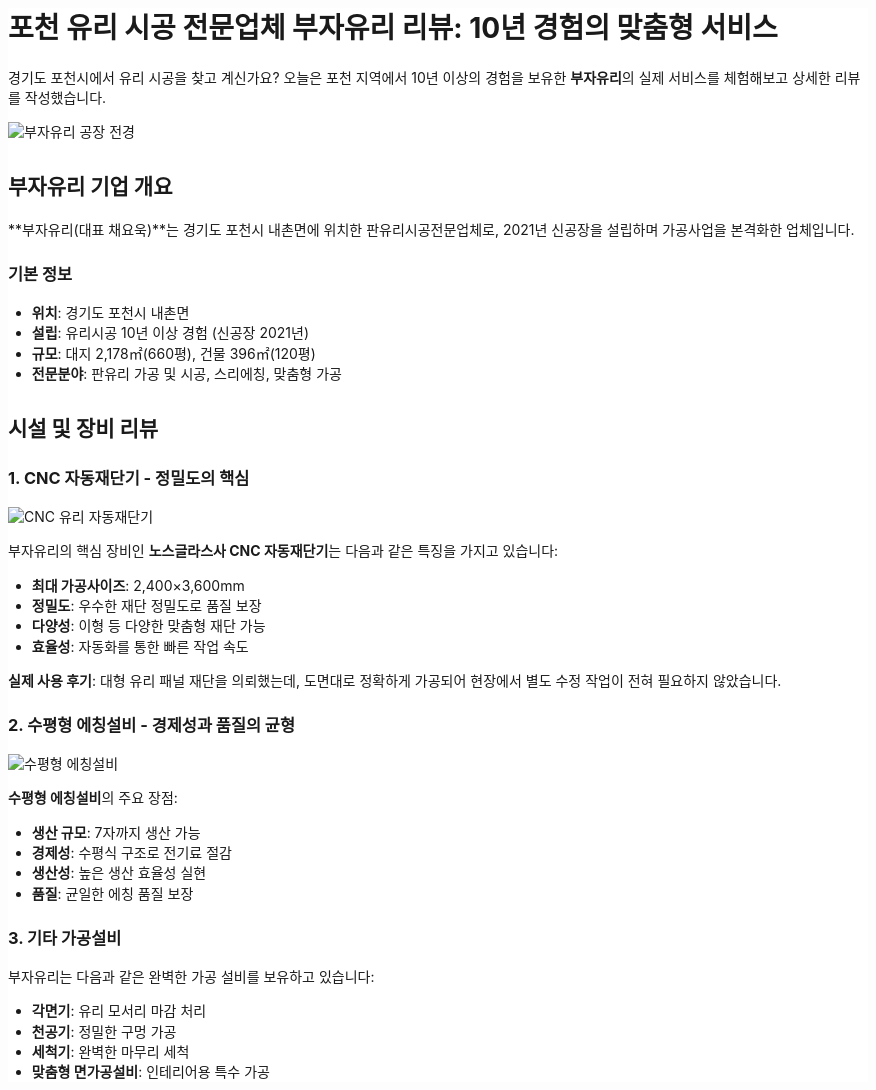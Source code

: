 
# 포천 유리 시공 전문업체 부자유리 리뷰: 10년 경험의 맞춤형 서비스

경기도 포천시에서 유리 시공을 찾고 계신가요? 오늘은 포천 지역에서 10년 이상의 경험을 보유한 **부자유리**의 실제 서비스를 체험해보고 상세한 리뷰를 작성했습니다.


![부자유리 공장 전경](https://images.unsplash.com/photo-1558618666-fcd25c85cd64?w=1920&h=1080&fit=crop)

## 부자유리 기업 개요

**부자유리(대표 채요욱)**는 경기도 포천시 내촌면에 위치한 판유리시공전문업체로, 2021년 신공장을 설립하며 가공사업을 본격화한 업체입니다.

### 기본 정보
- **위치**: 경기도 포천시 내촌면
- **설립**: 유리시공 10년 이상 경험 (신공장 2021년)
- **규모**: 대지 2,178㎡(660평), 건물 396㎡(120평)
- **전문분야**: 판유리 가공 및 시공, 스리에칭, 맞춤형 가공

## 시설 및 장비 리뷰

### 1. CNC 자동재단기 - 정밀도의 핵심


![CNC 유리 자동재단기](https://images.unsplash.com/photo-1581094794329-c8112a89af12?w=1920&h=1080&fit=crop)

부자유리의 핵심 장비인 **노스글라스사 CNC 자동재단기**는 다음과 같은 특징을 가지고 있습니다:

- **최대 가공사이즈**: 2,400×3,600mm
- **정밀도**: 우수한 재단 정밀도로 품질 보장
- **다양성**: 이형 등 다양한 맞춤형 재단 가능
- **효율성**: 자동화를 통한 빠른 작업 속도

**실제 사용 후기**: 대형 유리 패널 재단을 의뢰했는데, 도면대로 정확하게 가공되어 현장에서 별도 수정 작업이 전혀 필요하지 않았습니다.

### 2. 수평형 에칭설비 - 경제성과 품질의 균형


![수평형 에칭설비](https://images.unsplash.com/photo-1504307651254-35680f356dfd?w=1920&h=1080&fit=crop)

**수평형 에칭설비**의 주요 장점:

- **생산 규모**: 7자까지 생산 가능
- **경제성**: 수평식 구조로 전기료 절감
- **생산성**: 높은 생산 효율성 실현
- **품질**: 균일한 에칭 품질 보장

### 3. 기타 가공설비

부자유리는 다음과 같은 완벽한 가공 설비를 보유하고 있습니다:

- **각면기**: 유리 모서리 마감 처리
- **천공기**: 정밀한 구멍 가공
- **세척기**: 완벽한 마무리 세척
- **맞춤형 면가공설비**: 인테리어용 특수 가공
